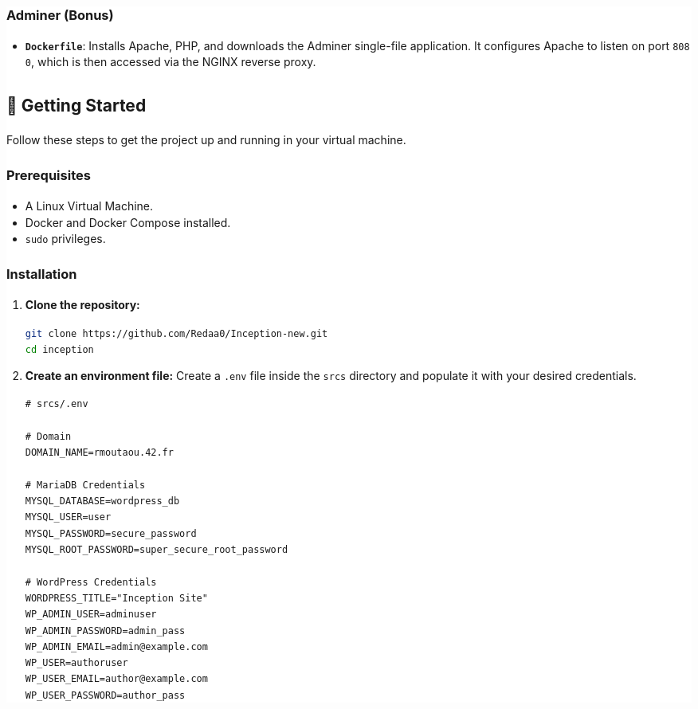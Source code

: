 ### Adminer (Bonus)

* **`Dockerfile`**: Installs Apache, PHP, and downloads the Adminer single-file application. It configures Apache to listen on port `8080`, which is then accessed via the NGINX reverse proxy.

## 🚀 Getting Started

Follow these steps to get the project up and running in your virtual machine.

### Prerequisites

* A Linux Virtual Machine.
* Docker and Docker Compose installed.
* `sudo` privileges.

### Installation

1.  **Clone the repository:**
    ```sh
    git clone https://github.com/Redaa0/Inception-new.git
    cd inception
    ```

2.  **Create an environment file:**
    Create a `.env` file inside the `srcs` directory and populate it with your desired credentials.
    ```env
    # srcs/.env

    # Domain
    DOMAIN_NAME=rmoutaou.42.fr

    # MariaDB Credentials
    MYSQL_DATABASE=wordpress_db
    MYSQL_USER=user
    MYSQL_PASSWORD=secure_password
    MYSQL_ROOT_PASSWORD=super_secure_root_password

    # WordPress Credentials
    WORDPRESS_TITLE="Inception Site"
    WP_ADMIN_USER=adminuser
    WP_ADMIN_PASSWORD=admin_pass
    WP_ADMIN_EMAIL=admin@example.com
    WP_USER=authoruser
    WP_USER_EMAIL=author@example.com
    WP_USER_PASSWORD=author_pass
    ```
